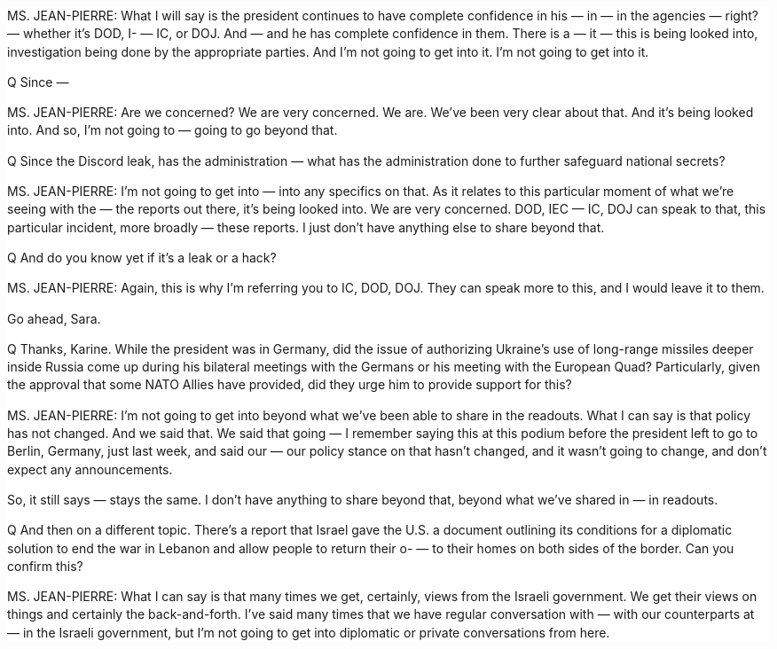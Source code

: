 MS. JEAN-PIERRE: What I will say is the president continues to have
complete confidence in his — in — in the agencies — right? — whether
it’s DOD, I- — IC, or DOJ. And — and he has complete confidence in them.
There is a — it — this is being looked into, investigation being done by
the appropriate parties. And I’m not going to get into it. I’m not going
to get into it.

Q Since —

MS. JEAN-PIERRE: Are we concerned? We are very concerned. We are. We’ve
been very clear about that. And it’s being looked into. And so, I’m not
going to — going to go beyond that.

Q Since the Discord leak, has the administration — what has the
administration done to further safeguard national secrets?

MS. JEAN-PIERRE: I’m not going to get into — into any specifics on that.
As it relates to this particular moment of what we’re seeing with the —
the reports out there, it’s being looked into. We are very concerned.
DOD, IEC — IC, DOJ can speak to that, this particular incident, more
broadly — these reports. I just don’t have anything else to share beyond
that.

Q And do you know yet if it’s a leak or a hack?

MS. JEAN-PIERRE: Again, this is why I’m referring you to IC, DOD, DOJ.
They can speak more to this, and I would leave it to them.

Go ahead, Sara.

Q Thanks, Karine. While the president was in Germany, did the issue of
authorizing Ukraine’s use of long-range missiles deeper inside Russia
come up during his bilateral meetings with the Germans or his meeting
with the European Quad? Particularly, given the approval that some NATO
Allies have provided, did they urge him to provide support for this?

MS. JEAN-PIERRE: I’m not going to get into beyond what we’ve been able
to share in the readouts. What I can say is that policy has not changed.
And we said that. We said that going — I remember saying this at this
podium before the president left to go to Berlin, Germany, just last
week, and said our — our policy stance on that hasn’t changed, and it
wasn’t going to change, and don’t expect any announcements.

So, it still says — stays the same. I don’t have anything to share
beyond that, beyond what we’ve shared in — in readouts.

Q And then on a different topic. There’s a report that Israel gave the
U.S. a document outlining its conditions for a diplomatic solution to
end the war in Lebanon and allow people to return their o- — to their
homes on both sides of the border. Can you confirm this?

MS. JEAN-PIERRE: What I can say is that many times we get, certainly,
views from the Israeli government. We get their views on things and
certainly the back-and-forth. I’ve said many times that we have regular
conversation with — with our counterparts at — in the Israeli
government, but I’m not going to get into diplomatic or private
conversations from here.
